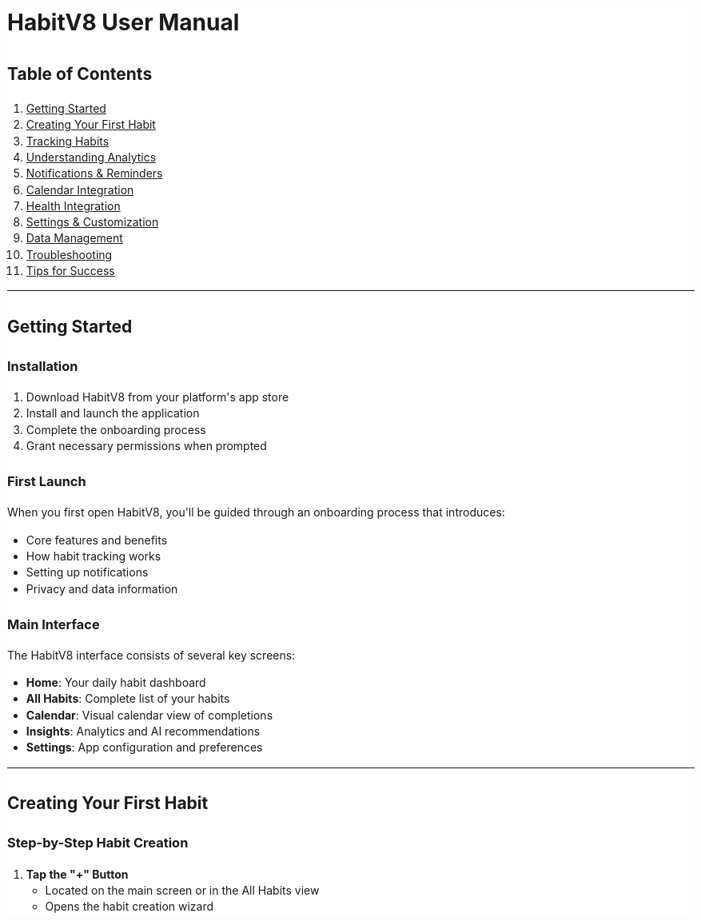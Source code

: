 # HabitV8 User Manual

## Table of Contents
1. [Getting Started](#getting-started)
2. [Creating Your First Habit](#creating-your-first-habit)
3. [Tracking Habits](#tracking-habits)
4. [Understanding Analytics](#understanding-analytics)
5. [Notifications & Reminders](#notifications--reminders)
6. [Calendar Integration](#calendar-integration)
7. [Health Integration](#health-integration)
8. [Settings & Customization](#settings--customization)
9. [Data Management](#data-management)
10. [Troubleshooting](#troubleshooting)
11. [Tips for Success](#tips-for-success)

---

## Getting Started

### Installation
1. Download HabitV8 from your platform's app store
2. Install and launch the application
3. Complete the onboarding process
4. Grant necessary permissions when prompted

### First Launch
When you first open HabitV8, you'll be guided through an onboarding process that introduces:
- Core features and benefits
- How habit tracking works
- Setting up notifications
- Privacy and data information

### Main Interface
The HabitV8 interface consists of several key screens:
- **Home**: Your daily habit dashboard
- **All Habits**: Complete list of your habits
- **Calendar**: Visual calendar view of completions
- **Insights**: Analytics and AI recommendations
- **Settings**: App configuration and preferences

---

## Creating Your First Habit

### Step-by-Step Habit Creation

1. **Tap the "+" Button**
   - Located on the main screen or in the All Habits view
   - Opens the habit creation wizard
